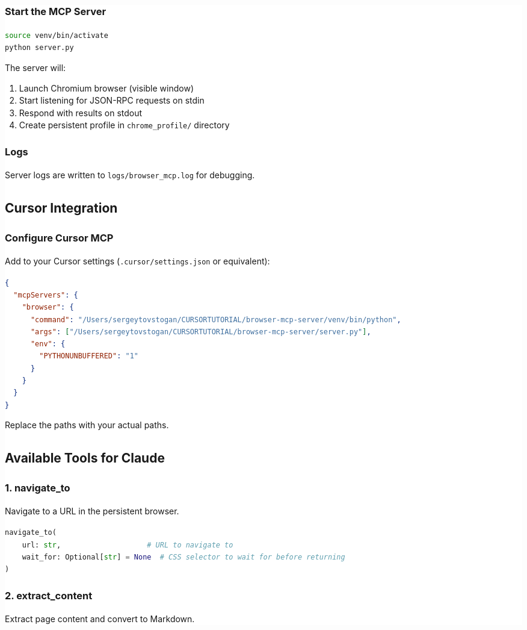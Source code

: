 ### Start the MCP Server

```bash
source venv/bin/activate
python server.py
```

The server will:
1. Launch Chromium browser (visible window)
2. Start listening for JSON-RPC requests on stdin
3. Respond with results on stdout
4. Create persistent profile in `chrome_profile/` directory

### Logs

Server logs are written to `logs/browser_mcp.log` for debugging.

## Cursor Integration

### Configure Cursor MCP

Add to your Cursor settings (`.cursor/settings.json` or equivalent):

```json
{
  "mcpServers": {
    "browser": {
      "command": "/Users/sergeytovstogan/CURSORTUTORIAL/browser-mcp-server/venv/bin/python",
      "args": ["/Users/sergeytovstogan/CURSORTUTORIAL/browser-mcp-server/server.py"],
      "env": {
        "PYTHONUNBUFFERED": "1"
      }
    }
  }
}
```

Replace the paths with your actual paths.

## Available Tools for Claude

### 1. navigate_to
Navigate to a URL in the persistent browser.

```python
navigate_to(
    url: str,                    # URL to navigate to
    wait_for: Optional[str] = None  # CSS selector to wait for before returning
)
```

### 2. extract_content
Extract page content and convert to Markdown.
